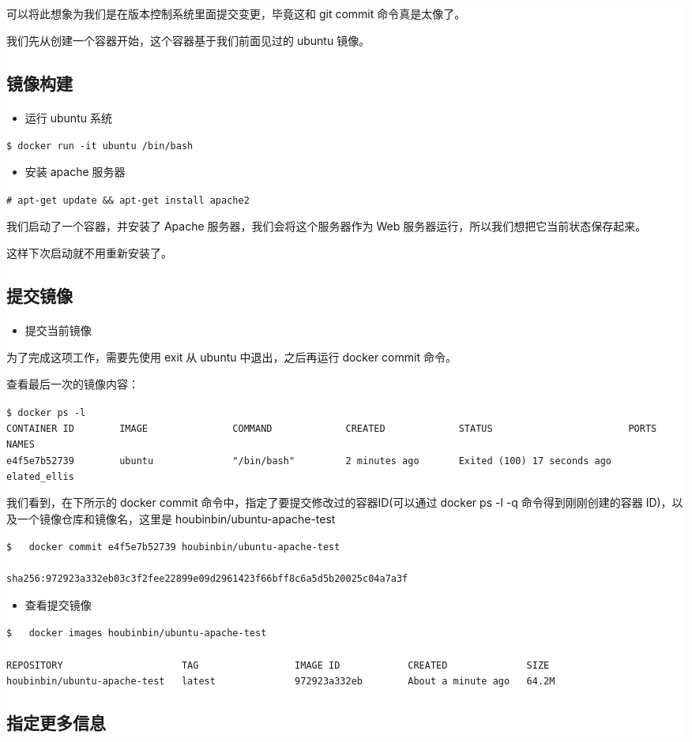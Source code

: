 可以将此想象为我们是在版本控制系统里面提交变更，毕竟这和 git commit 命令真是太像了。

我们先从创建一个容器开始，这个容器基于我们前面见过的 ubuntu 镜像。

## 镜像构建

- 运行 ubuntu 系统

```
$ docker run -it ubuntu /bin/bash
```

- 安装 apache 服务器

```
# apt-get update && apt-get install apache2
```

我们启动了一个容器，并安装了 Apache 服务器，我们会将这个服务器作为 Web 服务器运行，所以我们想把它当前状态保存起来。

这样下次启动就不用重新安装了。

## 提交镜像

- 提交当前镜像

为了完成这项工作，需要先使用 exit 从 ubuntu 中退出，之后再运行 docker commit 命令。

查看最后一次的镜像内容：

```
$ docker ps -l 
CONTAINER ID        IMAGE               COMMAND             CREATED             STATUS                        PORTS               NAMES
e4f5e7b52739        ubuntu              "/bin/bash"         2 minutes ago       Exited (100) 17 seconds ago                       elated_ellis
```

我们看到，在下所示的 docker commit 命令中，指定了要提交修改过的容器ID(可以通过 docker ps -l -q 命令得到刚刚创建的容器 ID)，以及一个镜像仓库和镜像名，这里是 houbinbin/ubuntu-apache-test

```
$   docker commit e4f5e7b52739 houbinbin/ubuntu-apache-test

sha256:972923a332eb03c3f2fee22899e09d2961423f66bff8c6a5d5b20025c04a7a3f
```

- 查看提交镜像

```
$   docker images houbinbin/ubuntu-apache-test

REPOSITORY                     TAG                 IMAGE ID            CREATED              SIZE
houbinbin/ubuntu-apache-test   latest              972923a332eb        About a minute ago   64.2M
```

## 指定更多信息

